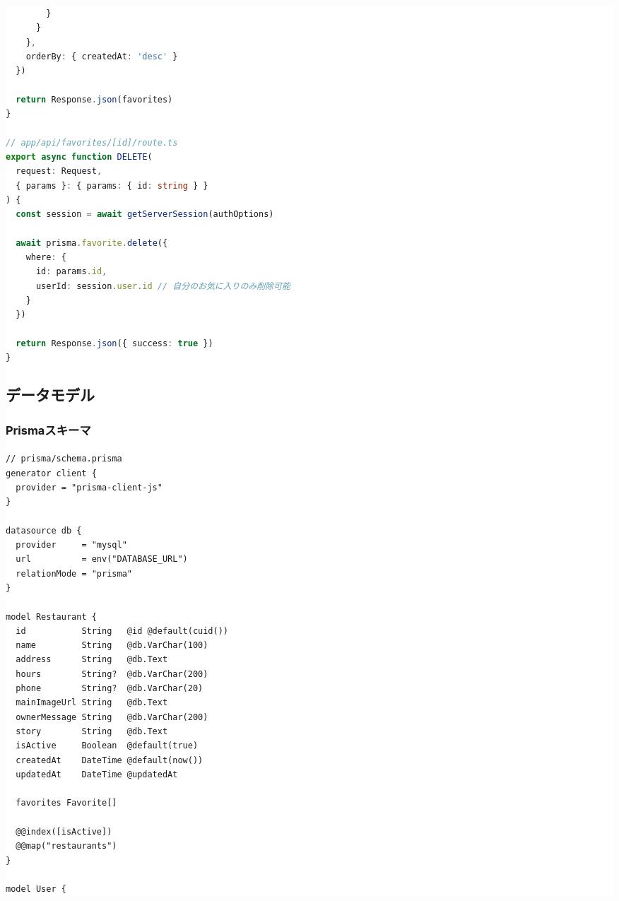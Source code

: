 ```typescript
        }
      }
    },
    orderBy: { createdAt: 'desc' }
  })
  
  return Response.json(favorites)
}

// app/api/favorites/[id]/route.ts
export async function DELETE(
  request: Request,
  { params }: { params: { id: string } }
) {
  const session = await getServerSession(authOptions)
  
  await prisma.favorite.delete({
    where: {
      id: params.id,
      userId: session.user.id // 自分のお気に入りのみ削除可能
    }
  })
  
  return Response.json({ success: true })
}
```

## データモデル

### Prismaスキーマ

```prisma
// prisma/schema.prisma
generator client {
  provider = "prisma-client-js"
}

datasource db {
  provider     = "mysql"
  url          = env("DATABASE_URL")
  relationMode = "prisma"
}

model Restaurant {
  id           String   @id @default(cuid())
  name         String   @db.VarChar(100)
  address      String   @db.Text
  hours        String?  @db.VarChar(200)
  phone        String?  @db.VarChar(20)
  mainImageUrl String   @db.Text
  ownerMessage String   @db.VarChar(200)
  story        String   @db.Text
  isActive     Boolean  @default(true)
  createdAt    DateTime @default(now())
  updatedAt    DateTime @updatedAt

  favorites Favorite[]

  @@index([isActive])
  @@map("restaurants")
}

model User {
```